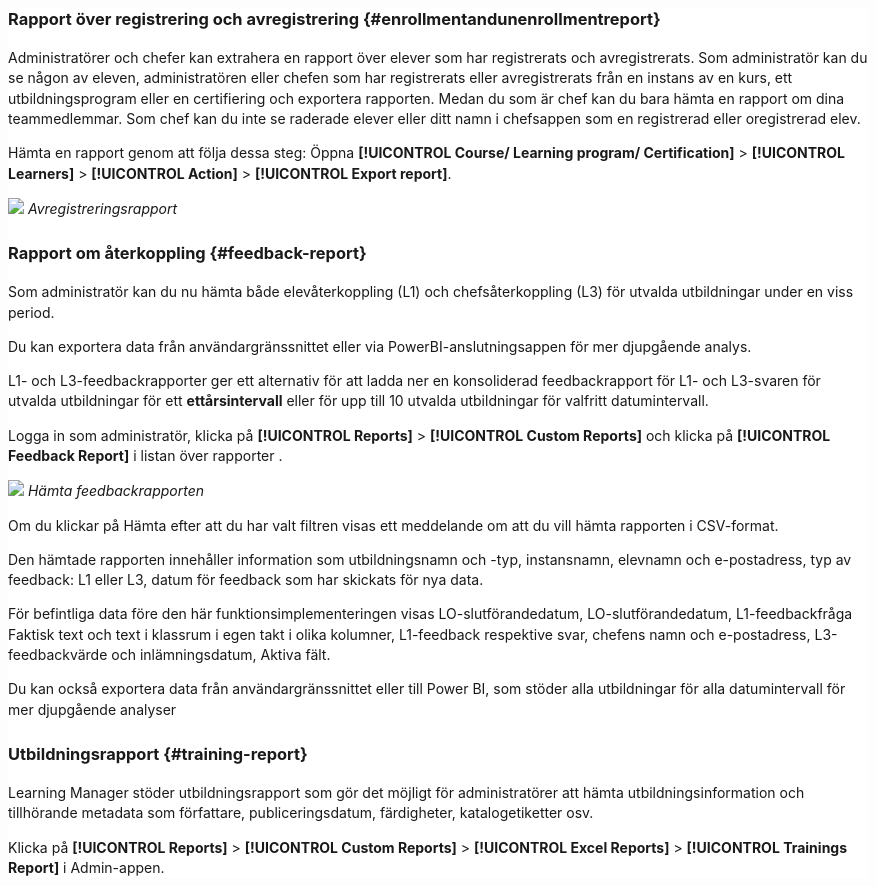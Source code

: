 ### Rapport över registrering och avregistrering {#enrollmentandunenrollmentreport}

Administratörer och chefer kan extrahera en rapport över elever som har registrerats och avregistrerats. Som administratör kan du se någon av eleven, administratören eller chefen som har registrerats eller avregistrerats från en instans av en kurs, ett utbildningsprogram eller en certifiering och exportera rapporten. Medan du som är chef kan du bara hämta en rapport om dina teammedlemmar. Som chef kan du inte se raderade elever eller ditt namn i chefsappen som en registrerad eller oregistrerad elev.

Hämta en rapport genom att följa dessa steg: Öppna **[!UICONTROL Course/ Learning program/ Certification]** > **[!UICONTROL Learners]** > **[!UICONTROL Action]** > **[!UICONTROL Export report]**.

![](assets/unenrollment.png)
*Avregistreringsrapport*

### Rapport om återkoppling {#feedback-report}

Som administratör kan du nu hämta både elevåterkoppling (L1) och chefsåterkoppling (L3) för utvalda utbildningar under en viss period.

Du kan exportera data från användargränssnittet eller via PowerBI-anslutningsappen för mer djupgående analys.

L1- och L3-feedbackrapporter ger ett alternativ för att ladda ner en konsoliderad feedbackrapport för L1- och L3-svaren för utvalda utbildningar för ett **ettårsintervall** eller för upp till 10 utvalda utbildningar för valfritt datumintervall.

Logga in som administratör, klicka på **[!UICONTROL Reports]** > **[!UICONTROL Custom Reports]** och klicka på **[!UICONTROL Feedback Report]** i listan över rapporter .

![](assets/download-feedbackreport.png)
*Hämta feedbackrapporten*

Om du klickar på Hämta efter att du har valt filtren visas ett meddelande om att du vill hämta rapporten i CSV-format.

Den hämtade rapporten innehåller information som utbildningsnamn och -typ, instansnamn, elevnamn och e-postadress, typ av feedback: L1 eller L3, datum för feedback som har skickats för nya data.

För befintliga data före den här funktionsimplementeringen visas LO-slutförandedatum, LO-slutförandedatum, L1-feedbackfråga Faktisk text och text i klassrum i egen takt i olika kolumner, L1-feedback respektive svar, chefens namn och e-postadress, L3-feedbackvärde och inlämningsdatum, Aktiva fält.

Du kan också exportera data från användargränssnittet eller till Power BI, som stöder alla utbildningar för alla datumintervall för mer djupgående analyser

### Utbildningsrapport {#training-report}

Learning Manager stöder utbildningsrapport som gör det möjligt för administratörer att hämta utbildningsinformation och tillhörande metadata som författare, publiceringsdatum, färdigheter, katalogetiketter osv.

Klicka på **[!UICONTROL Reports]** > **[!UICONTROL Custom Reports]** > **[!UICONTROL Excel Reports]** > **[!UICONTROL Trainings Report]** i Admin-appen.

